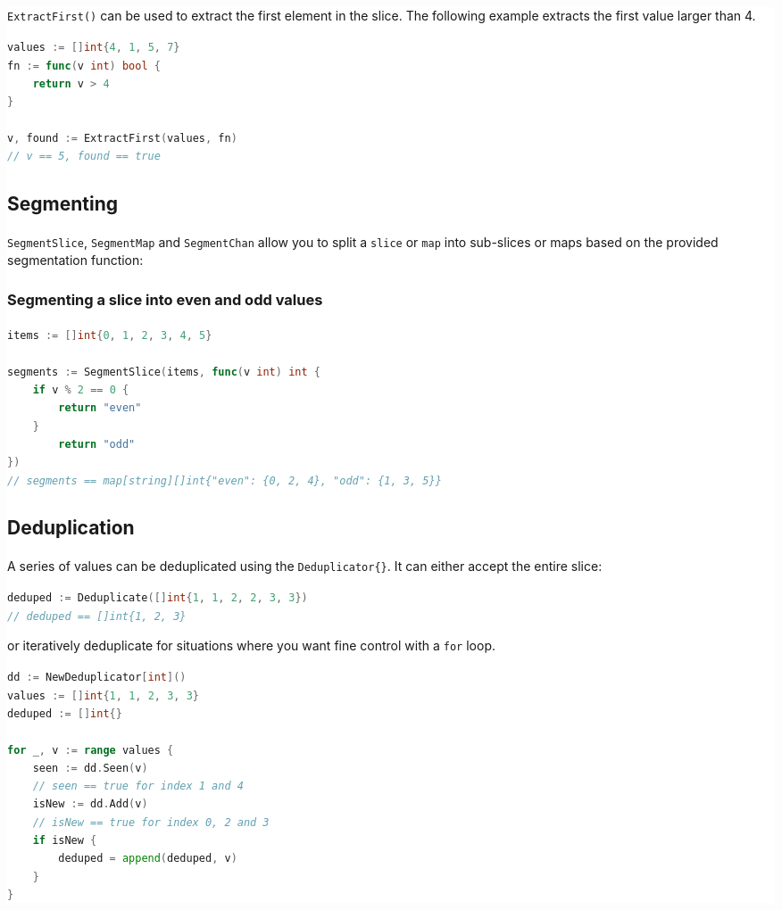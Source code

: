 `ExtractFirst()` can be used to extract the first element in the slice. The following example extracts the first value
larger than 4.

```go
values := []int{4, 1, 5, 7}
fn := func(v int) bool {
    return v > 4
}

v, found := ExtractFirst(values, fn)
// v == 5, found == true
```

## Segmenting

`SegmentSlice`, `SegmentMap` and `SegmentChan` allow you to split a `slice` or `map` into sub-slices or maps based on the provided
segmentation function:

### Segmenting a slice into even and odd values
```go
items := []int{0, 1, 2, 3, 4, 5}

segments := SegmentSlice(items, func(v int) int {
    if v % 2 == 0 {
        return "even"
	}
        return "odd"
})
// segments == map[string][]int{"even": {0, 2, 4}, "odd": {1, 3, 5}}
```

## Deduplication
A series of values can be deduplicated using the `Deduplicator{}`. It can either accept the entire slice:

```go
deduped := Deduplicate([]int{1, 1, 2, 2, 3, 3})
// deduped == []int{1, 2, 3}
```
or iteratively deduplicate for situations where you want fine control with a `for` loop.
```go
dd := NewDeduplicator[int]()
values := []int{1, 1, 2, 3, 3}
deduped := []int{}

for _, v := range values {
    seen := dd.Seen(v) 
    // seen == true for index 1 and 4
    isNew := dd.Add(v) 
    // isNew == true for index 0, 2 and 3
    if isNew {
        deduped = append(deduped, v)	
    }
}
```
